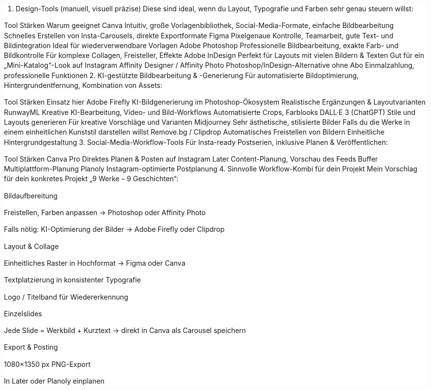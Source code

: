 1. Design-Tools (manuell, visuell präzise)
Diese sind ideal, wenn du Layout, Typografie und Farben sehr genau steuern willst:

Tool	Stärken	Warum geeignet
Canva	Intuitiv, große Vorlagenbibliothek, Social-Media-Formate, einfache Bildbearbeitung	Schnelles Erstellen von Insta-Carousels, direkte Exportformate
Figma	Pixelgenaue Kontrolle, Teamarbeit, gute Text- und Bildintegration	Ideal für wiederverwendbare Vorlagen
Adobe Photoshop	Professionelle Bildbearbeitung, exakte Farb- und Bildkontrolle	Für komplexe Collagen, Freisteller, Effekte
Adobe InDesign	Perfekt für Layouts mit vielen Bildern & Texten	Gut für ein „Mini-Katalog“-Look auf Instagram
Affinity Designer / Affinity Photo	Photoshop/InDesign-Alternative ohne Abo	Einmalzahlung, professionelle Funktionen
2. KI-gestützte Bildbearbeitung & -Generierung
Für automatisierte Bildoptimierung, Hintergrundentfernung, Kombination von Assets:

Tool	Stärken	Einsatz hier
Adobe Firefly	KI-Bildgenerierung im Photoshop-Ökosystem	Realistische Ergänzungen & Layoutvarianten
RunwayML	Kreative KI-Bearbeitung, Video- und Bild-Workflows	Automatisierte Crops, Farblooks
DALL·E 3 (ChatGPT)	Stile und Layouts generieren	Für kreative Vorschläge und Varianten
Midjourney	Sehr ästhetische, stilisierte Bilder	Falls du die Werke in einem einheitlichen Kunststil darstellen willst
Remove.bg / Clipdrop	Automatisches Freistellen von Bildern	Einheitliche Hintergrundgestaltung
3. Social-Media-Workflow-Tools
Für Insta-ready Postserien, inklusive Planen & Veröffentlichen:

Tool	Stärken
Canva Pro	Direktes Planen & Posten auf Instagram
Later	Content-Planung, Vorschau des Feeds
Buffer	Multiplattform-Planung
Planoly	Instagram-optimierte Postplanung
4. Sinnvolle Workflow-Kombi für dein Projekt
Mein Vorschlag für dein konkretes Projekt „9 Werke – 9 Geschichten“:

Bildaufbereitung

Freistellen, Farben anpassen → Photoshop oder Affinity Photo

Falls nötig: KI-Optimierung der Bilder → Adobe Firefly oder Clipdrop

Layout & Collage

Einheitliches Raster in Hochformat → Figma oder Canva

Textplatzierung in konsistenter Typografie

Logo / Titelband für Wiedererkennung

Einzelslides

Jede Slide = Werkbild + Kurztext → direkt in Canva als Carousel speichern

Export & Posting

1080×1350 px PNG-Export

In Later oder Planoly einplanen

